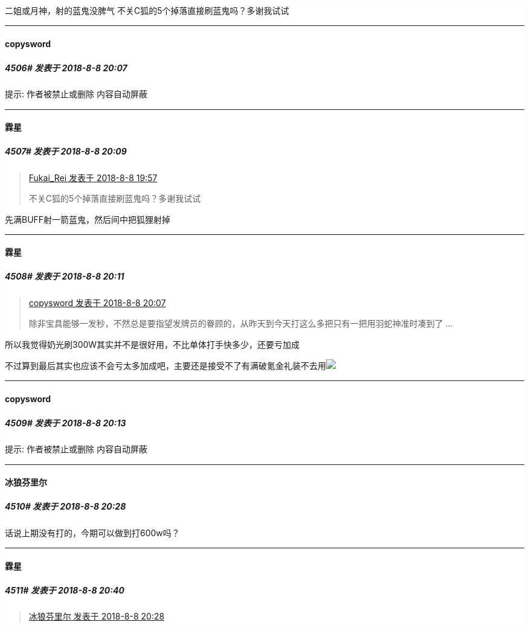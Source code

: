二姐或月神，射的蓝鬼没脾气</blockquote>
不关C狐的5个掉落直接刷蓝鬼吗？多谢我试试

*****

####  copysword  
##### 4506#       发表于 2018-8-8 20:07

提示: 作者被禁止或删除 内容自动屏蔽

*****

####  霖星  
##### 4507#       发表于 2018-8-8 20:09

<blockquote><a href="httphttps://bbs.saraba1st.com/2b/forum.php?mod=redirect&amp;goto=findpost&amp;pid=40587453&amp;ptid=1712412" target="_blank">Fukai_Rei 发表于 2018-8-8 19:57</a>

不关C狐的5个掉落直接刷蓝鬼吗？多谢我试试</blockquote>
先满BUFF射一箭蓝鬼，然后间中把狐狸射掉

*****

####  霖星  
##### 4508#       发表于 2018-8-8 20:11

<blockquote><a href="httphttps://bbs.saraba1st.com/2b/forum.php?mod=redirect&amp;goto=findpost&amp;pid=40587549&amp;ptid=1712412" target="_blank">copysword 发表于 2018-8-8 20:07</a>

除非宝具能够一发秒，不然总是要指望发牌员的眷顾的，从昨天到今天打这么多把只有一把用羽蛇神准时凑到了 ...</blockquote>
所以我觉得奶光刷300W其实并不是很好用，不比单体打手快多少，还要亏加成

不过算到最后其实也应该不会亏太多加成吧，主要还是接受不了有满破氪金礼装不去用<img src="https://static.saraba1st.com/image/smiley/face2017/068.png" referrerpolicy="no-referrer">

*****

####  copysword  
##### 4509#       发表于 2018-8-8 20:13

提示: 作者被禁止或删除 内容自动屏蔽

*****

####  冰狼芬里尔  
##### 4510#       发表于 2018-8-8 20:28

话说上期没有打的，今期可以做到打600w吗？

*****

####  霖星  
##### 4511#       发表于 2018-8-8 20:40

<blockquote><a href="httphttps://bbs.saraba1st.com/2b/forum.php?mod=redirect&amp;goto=findpost&amp;pid=40587727&amp;ptid=1712412" target="_blank">冰狼芬里尔 发表于 2018-8-8 20:28</a>

